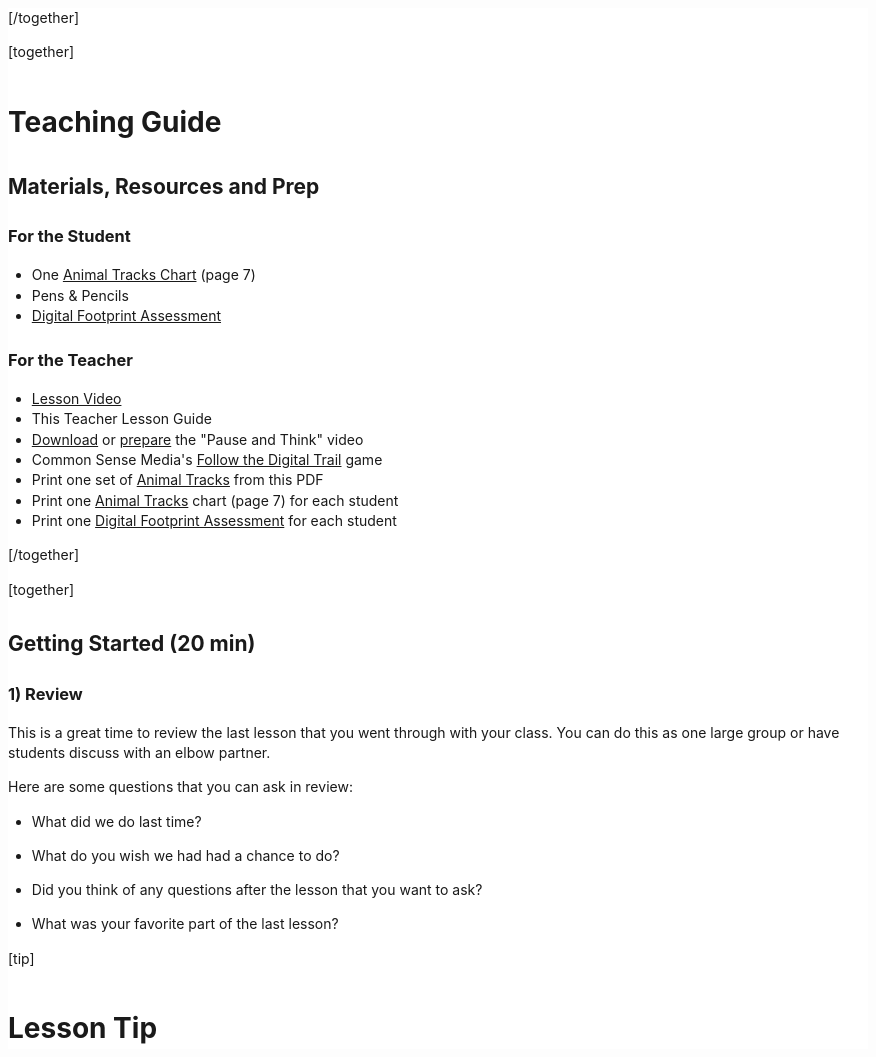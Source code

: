[/together]

[together]

# Teaching Guide

## Materials, Resources and Prep

### For the Student

  * One [Animal Tracks Chart](https://www.commonsensemedia.org/sites/default/files/uploads/classroom_curriculum/k-2-unit2-followthedigitaltrail.pdf) (page 7)
  * Pens & Pencils
  * [Digital Footprint Assessment](/curriculum/course2/18/Assessment18-DigitalFootprint.pdf)

### For the Teacher

  * [Lesson Video](http://youtu.be/qjusxfefJdM?list=PL2DhNKNdmOtobJjiTYvpBDZ0xzhXRj11N)
  * This Teacher Lesson Guide
  * [Download](http://d1pmarobgdhgjx.cloudfront.net/education/pause-think-online-2.mp4) or [prepare](https://www.commonsensemedia.org/videos/pause-think-online) the "Pause and Think" video
  * Common Sense Media's [Follow the Digital Trail](https://www.commonsensemedia.org/sites/default/files/uploads/classroom_curriculum/k-2-unit2-followthedigitaltrail.pdf) game 
  * Print one set of [Animal Tracks](https://www.commonsensemedia.org/sites/default/files/uploads/classroom_curriculum/k-2-unit2-followthedigitaltrail.pdf) from this PDF
  * Print one [Animal Tracks](https://www.commonsensemedia.org/sites/default/files/uploads/classroom_curriculum/k-2-unit2-followthedigitaltrail.pdf) chart (page 7) for each student
  * Print one [Digital Footprint Assessment](/curriculum/course2/18/Assessment18-DigitalFootprint.pdf) for each student

[/together]

[together]

## Getting Started (20 min)

### <a name="Review"></a> 1) Review

This is a great time to review the last lesson that you went through with your class. You can do this as one large group or have students discuss with an elbow partner.

Here are some questions that you can ask in review:

  * What did we do last time?

  * What do you wish we had had a chance to do?

  * Did you think of any questions after the lesson that you want to ask?

  * What was your favorite part of the last lesson?

[tip]

# Lesson Tip
